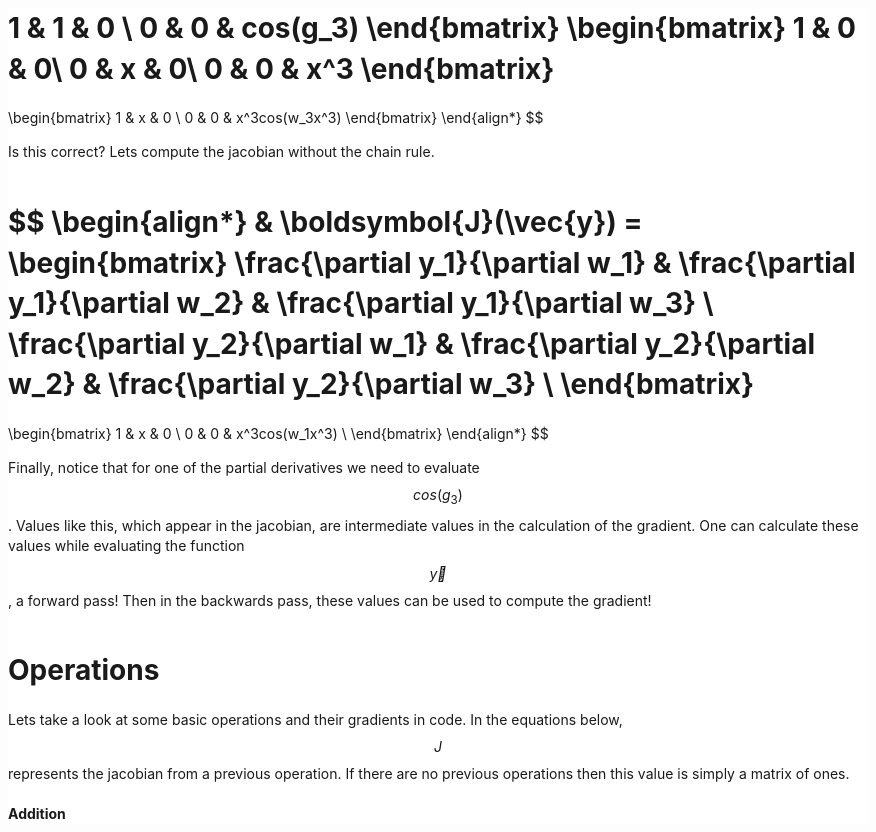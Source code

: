 1 &
1 &
0
\\
0 &
0 &
cos(g_3)
\end{bmatrix}
\begin{bmatrix}
1 & 0 & 0\\
0 & x & 0\\
0 & 0 & x^3
\end{bmatrix}
=
\begin{bmatrix}
1 & x & 0 \\
0 & 0 & x^3cos(w_3x^3)
\end{bmatrix}
\end{align*}
$$

Is this correct? Lets compute the jacobian without the chain rule.

$$
\begin{align*}
& \boldsymbol{J}(\vec{y}) =
\begin{bmatrix}
\frac{\partial y_1}{\partial w_1} & \frac{\partial y_1}{\partial w_2} & 
\frac{\partial y_1}{\partial w_3} \\
\frac{\partial y_2}{\partial w_1} & \frac{\partial y_2}{\partial w_2} & \frac{\partial y_2}{\partial w_3} \\
\end{bmatrix}
=
\begin{bmatrix}
1 & x & 0 \\
0 & 0 & x^3cos(w_1x^3) \\
\end{bmatrix}
\end{align*}
$$

Finally, notice that for one of the partial derivatives we need to evaluate $$cos(g_3)$$. Values like this, which appear in the jacobian, are intermediate values in the calculation of the gradient. One can calculate these values while evaluating the function $$\vec{y}$$, a forward pass! Then in the backwards pass, these values can be used to compute the gradient! 

# Operations

Lets take a look at some basic operations and their gradients in code. In the equations below, $$J$$ represents the jacobian from a previous operation. If there are no previous operations then this value is simply a matrix of ones.

#### Addition
